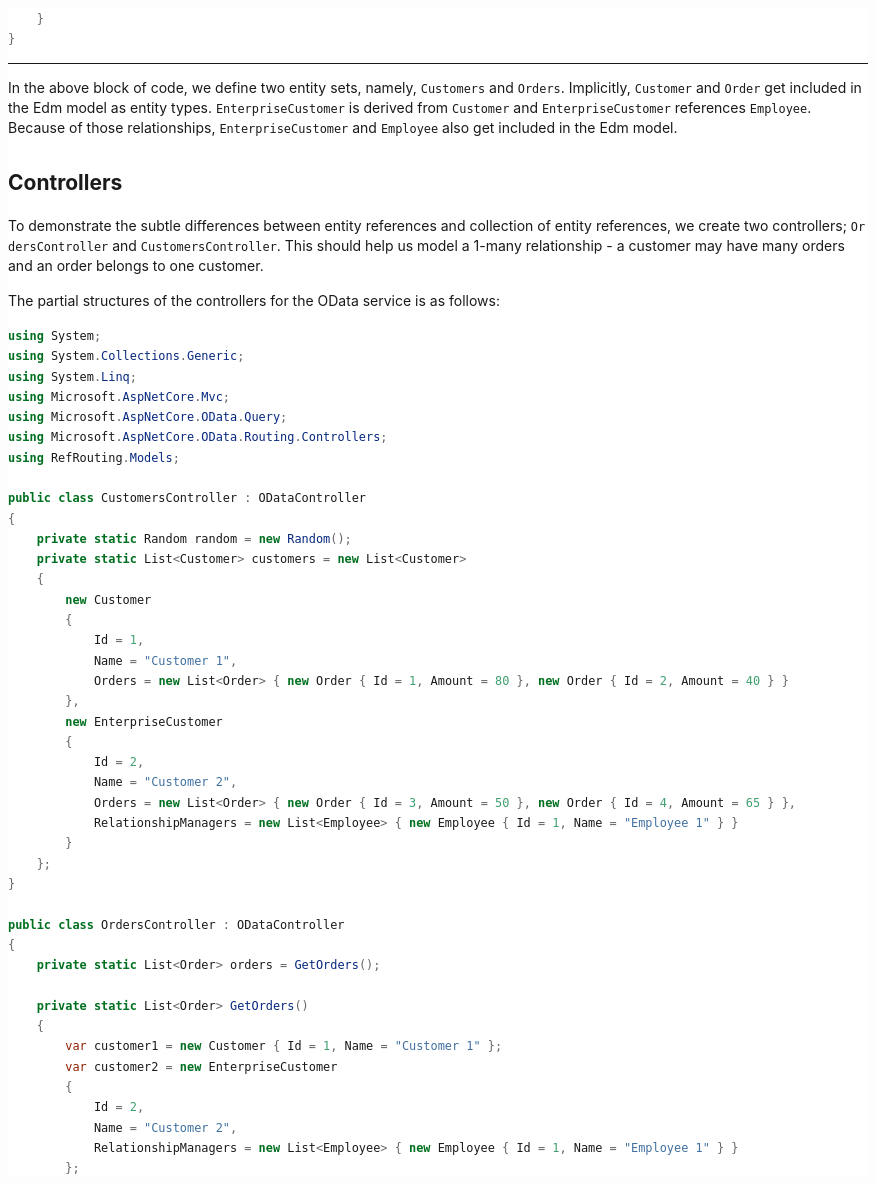 ```csharp
    }
}
```

---

In the above block of code, we define two entity sets, namely, `Customers` and `Orders`. Implicitly, `Customer` and `Order` get included in the Edm model as entity types. `EnterpriseCustomer` is derived from `Customer` and `EnterpriseCustomer` references `Employee`. Because of those relationships, `EnterpriseCustomer` and `Employee` also get included in the Edm model.

## Controllers
To demonstrate the subtle differences between entity references and collection of entity references, we create two controllers; `OrdersController` and `CustomersController`. This should help us model a 1-many relationship - a customer may have many orders and an order belongs to one customer.

The partial structures of the controllers for the OData service is as follows:
```csharp
using System;
using System.Collections.Generic;
using System.Linq;
using Microsoft.AspNetCore.Mvc;
using Microsoft.AspNetCore.OData.Query;
using Microsoft.AspNetCore.OData.Routing.Controllers;
using RefRouting.Models;

public class CustomersController : ODataController
{
    private static Random random = new Random();
    private static List<Customer> customers = new List<Customer>
    {
        new Customer
        {
            Id = 1,
            Name = "Customer 1",
            Orders = new List<Order> { new Order { Id = 1, Amount = 80 }, new Order { Id = 2, Amount = 40 } }
        },
        new EnterpriseCustomer
        {
            Id = 2,
            Name = "Customer 2",
            Orders = new List<Order> { new Order { Id = 3, Amount = 50 }, new Order { Id = 4, Amount = 65 } },
            RelationshipManagers = new List<Employee> { new Employee { Id = 1, Name = "Employee 1" } }
        }
    };
}

public class OrdersController : ODataController
{
    private static List<Order> orders = GetOrders();

    private static List<Order> GetOrders()
    {
        var customer1 = new Customer { Id = 1, Name = "Customer 1" };
        var customer2 = new EnterpriseCustomer
        {
            Id = 2,
            Name = "Customer 2",
            RelationshipManagers = new List<Employee> { new Employee { Id = 1, Name = "Employee 1" } }
        };
```